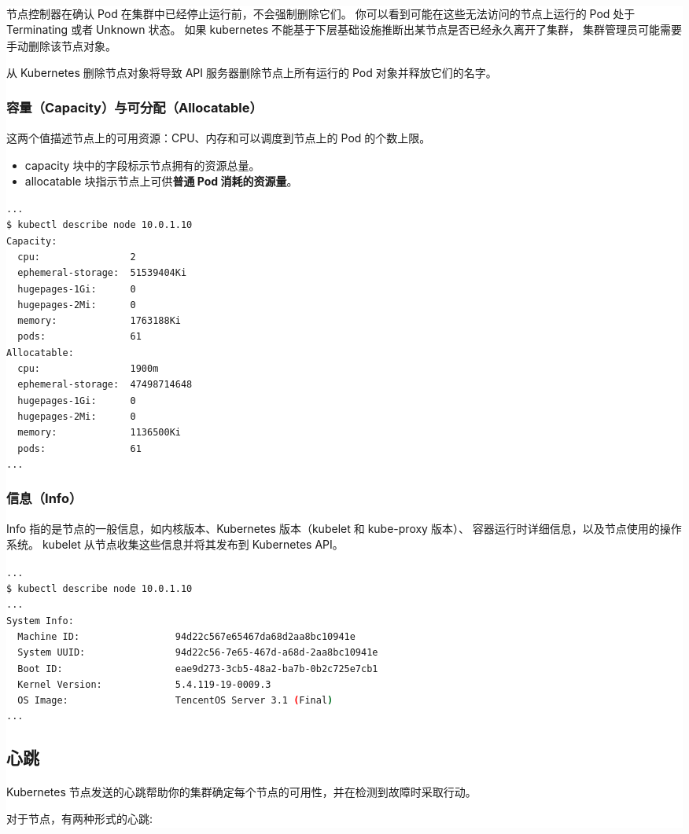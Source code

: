 节点控制器在确认 Pod 在集群中已经停止运行前，不会强制删除它们。 你可以看到可能在这些无法访问的节点上运行的 Pod 处于 Terminating 或者 Unknown 状态。 如果 kubernetes 不能基于下层基础设施推断出某节点是否已经永久离开了集群， 集群管理员可能需要手动删除该节点对象。

从 Kubernetes 删除节点对象将导致 API 服务器删除节点上所有运行的 Pod 对象并释放它们的名字。

### 容量（Capacity）与可分配（Allocatable）

这两个值描述节点上的可用资源：CPU、内存和可以调度到节点上的 Pod 的个数上限。

- capacity 块中的字段标示节点拥有的资源总量。
- allocatable 块指示节点上可供**普通 Pod 消耗的资源量**。

```sh
...
$ kubectl describe node 10.0.1.10
Capacity:
  cpu:                2
  ephemeral-storage:  51539404Ki
  hugepages-1Gi:      0
  hugepages-2Mi:      0
  memory:             1763188Ki
  pods:               61
Allocatable:
  cpu:                1900m
  ephemeral-storage:  47498714648
  hugepages-1Gi:      0
  hugepages-2Mi:      0
  memory:             1136500Ki
  pods:               61
...
```

### 信息（Info）
Info 指的是节点的一般信息，如内核版本、Kubernetes 版本（kubelet 和 kube-proxy 版本）、 容器运行时详细信息，以及节点使用的操作系统。 kubelet 从节点收集这些信息并将其发布到 Kubernetes API。

```sh
...
$ kubectl describe node 10.0.1.10
...
System Info:
  Machine ID:                 94d22c567e65467da68d2aa8bc10941e
  System UUID:                94d22c56-7e65-467d-a68d-2aa8bc10941e
  Boot ID:                    eae9d273-3cb5-48a2-ba7b-0b2c725e7cb1
  Kernel Version:             5.4.119-19-0009.3
  OS Image:                   TencentOS Server 3.1 (Final)
...
```

## 心跳

Kubernetes 节点发送的心跳帮助你的集群确定每个节点的可用性，并在检测到故障时采取行动。

对于节点，有两种形式的心跳:
